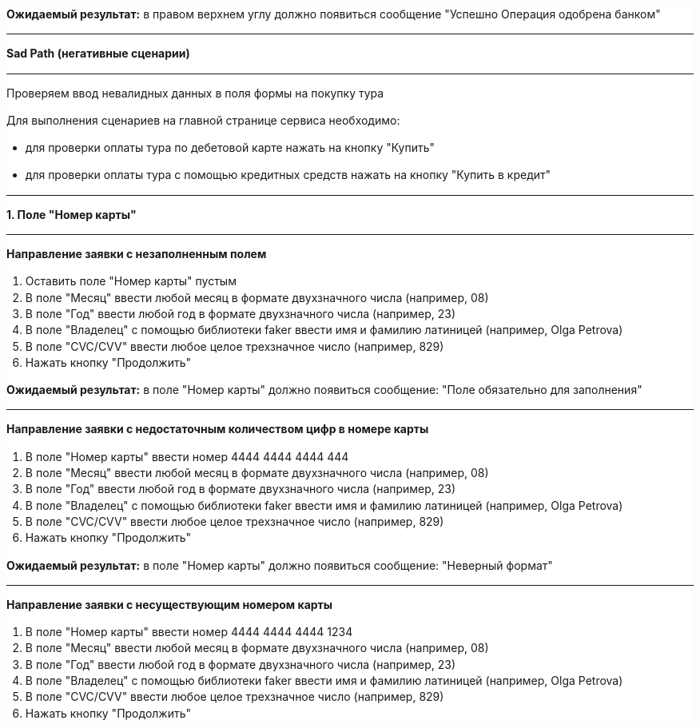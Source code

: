 **Ожидаемый результат:** в правом верхнем углу должно появиться сообщение "Успешно Операция одобрена банком"

---
__Sad Path (негативные сценарии)__

---

Проверяем ввод невалидных данных в поля формы на покупку тура

Для выполнения сценариев на главной странице сервиса необходимо:

* для проверки оплаты тура по дебетовой карте нажать на кнопку "Купить"

* для проверки оплаты тура с помощью кредитных средств нажать на кнопку "Купить в кредит"

---
**1. Поле "Номер карты"**

---

**Направление заявки с незаполненным полем**

1. Оставить поле "Номер карты" пустым
2. В поле "Месяц" ввести любой месяц в формате двухзначного числа (например, 08)	
3. В поле "Год" ввести любой год в формате двухзначного числа (например, 23)
4. В поле "Владелец" с помощью библиотеки faker ввести имя и фамилию латиницей (например, Olga Petrova)	
5. В поле "CVC/CVV" ввести любое целое трехзначное число (например, 829)
6. Нажать кнопку "Продолжить"

**Ожидаемый результат:** в поле "Номер карты" должно появиться сообщение: "Поле обязательно для заполнения"

---
**Направление заявки с недостаточным количеством цифр в номере карты**

1. В поле "Номер карты" ввести номер 4444 4444 4444 444
2. В поле "Месяц" ввести любой месяц в формате двухзначного числа (например, 08)	
3. В поле "Год" ввести любой год в формате двухзначного числа (например, 23)
4. В поле "Владелец" с помощью библиотеки faker ввести имя и фамилию латиницей (например, Olga Petrova)	
5. В поле "CVC/CVV" ввести любое целое трехзначное число (например, 829)
6. Нажать кнопку "Продолжить"

**Ожидаемый результат:** в поле "Номер карты" должно появиться сообщение: "Неверный формат"

---
**Направление заявки с несуществующим номером карты**
1. В поле "Номер карты" ввести номер 4444 4444 4444 1234
2. В поле "Месяц" ввести любой месяц в формате двухзначного числа (например, 08)	
3. В поле "Год" ввести любой год в формате двухзначного числа (например, 23)
4. В поле "Владелец" с помощью библиотеки faker ввести имя и фамилию латиницей (например, Olga Petrova)	
5. В поле "CVC/CVV" ввести любое целое трехзначное число (например, 829)
6. Нажать кнопку "Продолжить"
